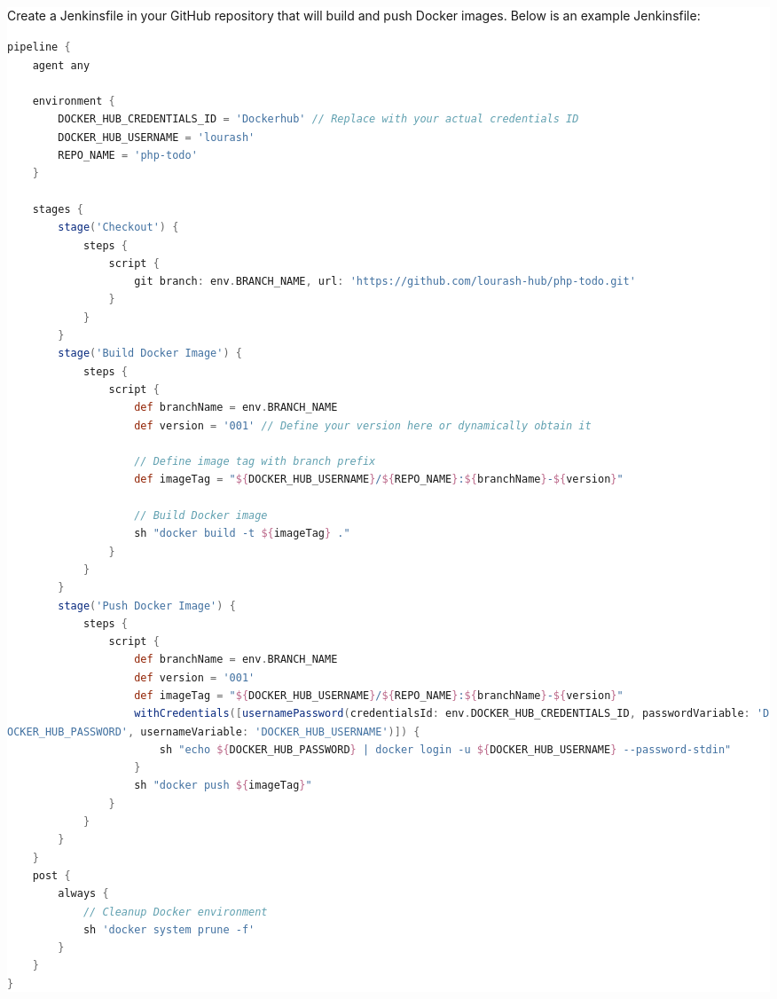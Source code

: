 Create a Jenkinsfile in your GitHub repository that will build and push Docker images. Below is an example Jenkinsfile:

```groovy
pipeline {
    agent any

    environment {
        DOCKER_HUB_CREDENTIALS_ID = 'Dockerhub' // Replace with your actual credentials ID
        DOCKER_HUB_USERNAME = 'lourash'
        REPO_NAME = 'php-todo'
    }

    stages {
        stage('Checkout') {
            steps {
                script {
                    git branch: env.BRANCH_NAME, url: 'https://github.com/lourash-hub/php-todo.git'
                }
            }
        }
        stage('Build Docker Image') {
            steps {
                script {
                    def branchName = env.BRANCH_NAME
                    def version = '001' // Define your version here or dynamically obtain it

                    // Define image tag with branch prefix
                    def imageTag = "${DOCKER_HUB_USERNAME}/${REPO_NAME}:${branchName}-${version}"

                    // Build Docker image
                    sh "docker build -t ${imageTag} ."
                }
            }
        }
        stage('Push Docker Image') {
            steps {
                script {
                    def branchName = env.BRANCH_NAME
                    def version = '001'
                    def imageTag = "${DOCKER_HUB_USERNAME}/${REPO_NAME}:${branchName}-${version}"
                    withCredentials([usernamePassword(credentialsId: env.DOCKER_HUB_CREDENTIALS_ID, passwordVariable: 'DOCKER_HUB_PASSWORD', usernameVariable: 'DOCKER_HUB_USERNAME')]) {
                        sh "echo ${DOCKER_HUB_PASSWORD} | docker login -u ${DOCKER_HUB_USERNAME} --password-stdin"
                    }
                    sh "docker push ${imageTag}"
                }
            }
        }
    }
    post {
        always {
            // Cleanup Docker environment
            sh 'docker system prune -f'
        }
    }
}
```
